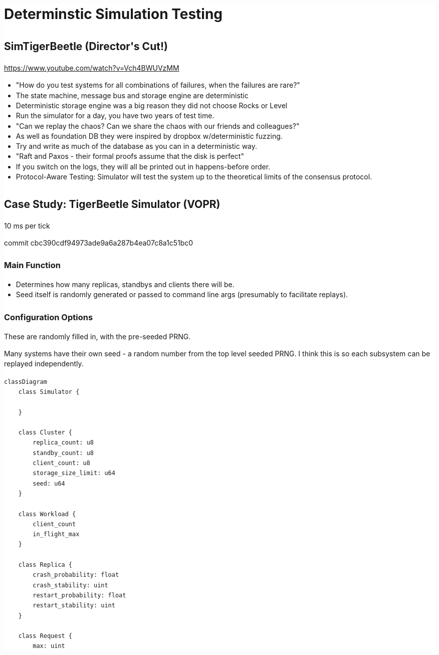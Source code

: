 # Determinstic Simulation Testing

## SimTigerBeetle (Director's Cut!)

https://www.youtube.com/watch?v=Vch4BWUVzMM

- "How do you test systems for all combinations of failures, when the failures are rare?"
- The state machine, message bus and storage engine are deterministic
- Deterministic storage engine was a big reason they did not choose Rocks or Level
- Run the simulator for a day, you have two years of test time.
- "Can we replay the chaos? Can we share the chaos with our friends and colleagues?"
- As well as foundation DB they were inspired by dropbox w/deterministic fuzzing.
- Try and write as much of the database as you can in a deterministic way.
- "Raft and Paxos - their formal proofs assume that the disk is perfect"
- If you switch on the logs, they will all be printed out in happens-before order.
- Protocol-Aware Testing: Simulator will test the system up to the theoretical limits of the consensus protocol.
## Case Study: TigerBeetle Simulator (VOPR)

10 ms per tick

commit cbc390cdf94973ade9a6a287b4ea07c8a1c51bc0 
### Main Function

- Determines how many replicas, standbys and clients there will be.
- Seed itself is randomly generated or passed to command line args (presumably to facilitate replays).

### Configuration Options

These are randomly filled in, with the pre-seeded PRNG.
 
Many systems have their own seed - a random number from the top level seeded PRNG. I think this is so each subsystem can be replayed independently.

```mermaid
classDiagram
    class Simulator {
  
    }

    class Cluster {
        replica_count: u8
        standby_count: u8
        client_count: u8
        storage_size_limit: u64
        seed: u64
    }

	class Workload {
		client_count
		in_flight_max
	}

    class Replica {
        crash_probability: float
        crash_stability: uint
        restart_probability: float
        restart_stability: uint
    }

    class Request {
        max: uint
```